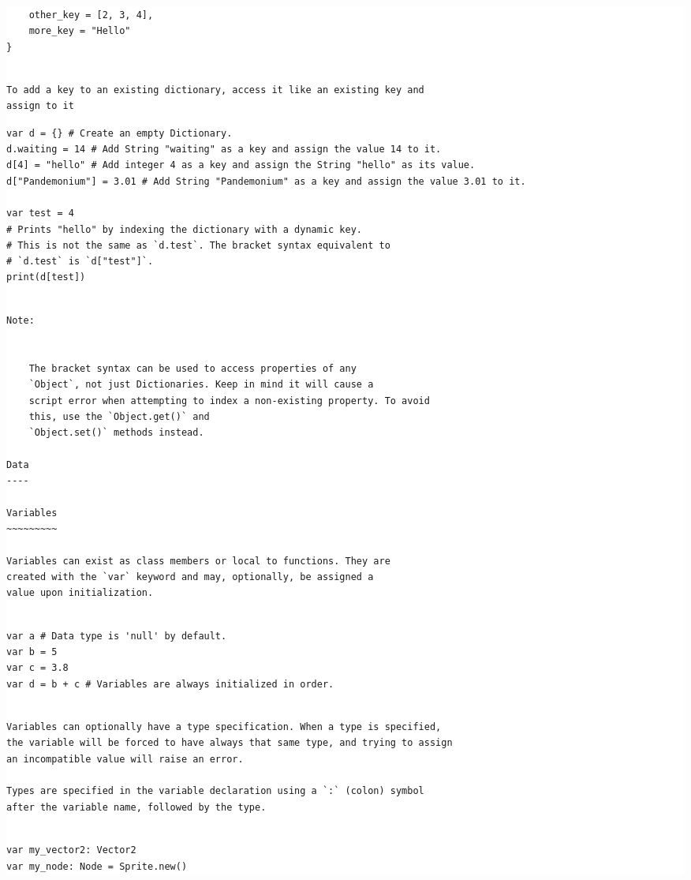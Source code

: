         other_key = [2, 3, 4],
        more_key = "Hello"
    }
```

To add a key to an existing dictionary, access it like an existing key and
assign to it
```
    var d = {} # Create an empty Dictionary.
    d.waiting = 14 # Add String "waiting" as a key and assign the value 14 to it.
    d[4] = "hello" # Add integer 4 as a key and assign the String "hello" as its value.
    d["Pandemonium"] = 3.01 # Add String "Pandemonium" as a key and assign the value 3.01 to it.

    var test = 4
    # Prints "hello" by indexing the dictionary with a dynamic key.
    # This is not the same as `d.test`. The bracket syntax equivalent to
    # `d.test` is `d["test"]`.
    print(d[test])
```

Note:


    The bracket syntax can be used to access properties of any
    `Object`, not just Dictionaries. Keep in mind it will cause a
    script error when attempting to index a non-existing property. To avoid
    this, use the `Object.get()` and
    `Object.set()` methods instead.

Data
----

Variables
~~~~~~~~~

Variables can exist as class members or local to functions. They are
created with the `var` keyword and may, optionally, be assigned a
value upon initialization.


```
    var a # Data type is 'null' by default.
    var b = 5
    var c = 3.8
    var d = b + c # Variables are always initialized in order.
```

Variables can optionally have a type specification. When a type is specified,
the variable will be forced to have always that same type, and trying to assign
an incompatible value will raise an error.

Types are specified in the variable declaration using a `:` (colon) symbol
after the variable name, followed by the type.


```
    var my_vector2: Vector2
    var my_node: Node = Sprite.new()
```
```